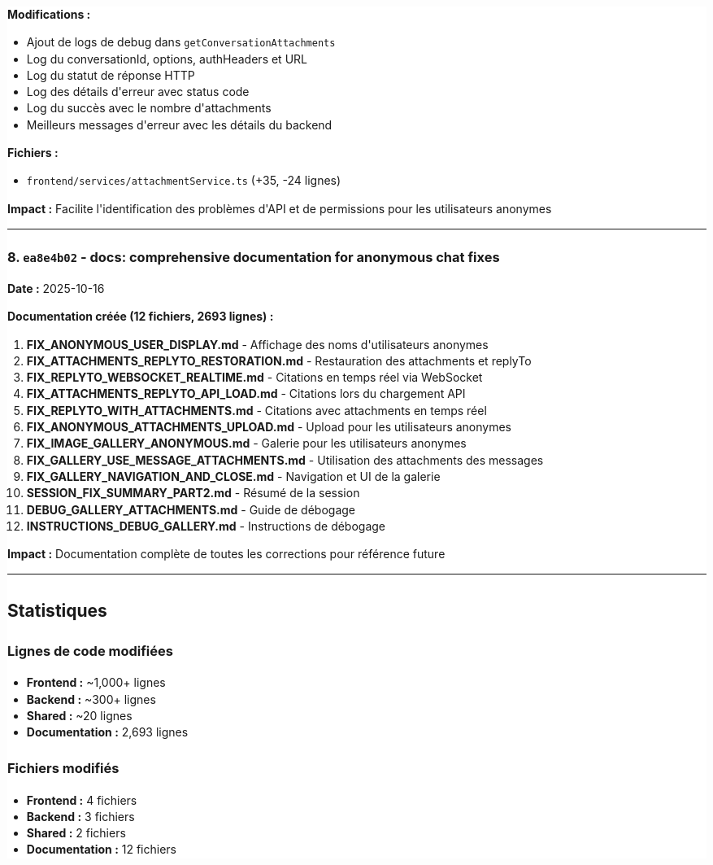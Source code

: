 **Modifications :**
- Ajout de logs de debug dans `getConversationAttachments`
- Log du conversationId, options, authHeaders et URL
- Log du statut de réponse HTTP
- Log des détails d'erreur avec status code
- Log du succès avec le nombre d'attachments
- Meilleurs messages d'erreur avec les détails du backend

**Fichiers :**
- `frontend/services/attachmentService.ts` (+35, -24 lignes)

**Impact :** Facilite l'identification des problèmes d'API et de permissions pour les utilisateurs anonymes

---

### 8. `ea8e4b02` - docs: comprehensive documentation for anonymous chat fixes

**Date :** 2025-10-16

**Documentation créée (12 fichiers, 2693 lignes) :**

1. **FIX_ANONYMOUS_USER_DISPLAY.md** - Affichage des noms d'utilisateurs anonymes
2. **FIX_ATTACHMENTS_REPLYTO_RESTORATION.md** - Restauration des attachments et replyTo
3. **FIX_REPLYTO_WEBSOCKET_REALTIME.md** - Citations en temps réel via WebSocket
4. **FIX_ATTACHMENTS_REPLYTO_API_LOAD.md** - Citations lors du chargement API
5. **FIX_REPLYTO_WITH_ATTACHMENTS.md** - Citations avec attachments en temps réel
6. **FIX_ANONYMOUS_ATTACHMENTS_UPLOAD.md** - Upload pour les utilisateurs anonymes
7. **FIX_IMAGE_GALLERY_ANONYMOUS.md** - Galerie pour les utilisateurs anonymes
8. **FIX_GALLERY_USE_MESSAGE_ATTACHMENTS.md** - Utilisation des attachments des messages
9. **FIX_GALLERY_NAVIGATION_AND_CLOSE.md** - Navigation et UI de la galerie
10. **SESSION_FIX_SUMMARY_PART2.md** - Résumé de la session
11. **DEBUG_GALLERY_ATTACHMENTS.md** - Guide de débogage
12. **INSTRUCTIONS_DEBUG_GALLERY.md** - Instructions de débogage

**Impact :** Documentation complète de toutes les corrections pour référence future

---

## Statistiques

### Lignes de code modifiées
- **Frontend :** ~1,000+ lignes
- **Backend :** ~300+ lignes
- **Shared :** ~20 lignes
- **Documentation :** 2,693 lignes

### Fichiers modifiés
- **Frontend :** 4 fichiers
- **Backend :** 3 fichiers
- **Shared :** 2 fichiers
- **Documentation :** 12 fichiers
